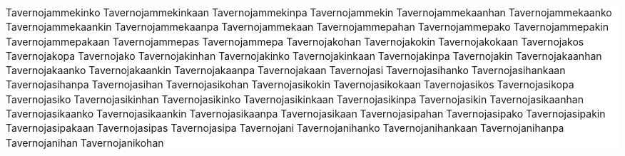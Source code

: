 Tavernojammekinko
Tavernojammekinkaan
Tavernojammekinpa
Tavernojammekin
Tavernojammekaanhan
Tavernojammekaanko
Tavernojammekaankin
Tavernojammekaanpa
Tavernojammekaan
Tavernojammepahan
Tavernojammepako
Tavernojammepakin
Tavernojammepakaan
Tavernojammepas
Tavernojammepa
Tavernojakohan
Tavernojakokin
Tavernojakokaan
Tavernojakos
Tavernojakopa
Tavernojako
Tavernojakinhan
Tavernojakinko
Tavernojakinkaan
Tavernojakinpa
Tavernojakin
Tavernojakaanhan
Tavernojakaanko
Tavernojakaankin
Tavernojakaanpa
Tavernojakaan
Tavernojasi
Tavernojasihanko
Tavernojasihankaan
Tavernojasihanpa
Tavernojasihan
Tavernojasikohan
Tavernojasikokin
Tavernojasikokaan
Tavernojasikos
Tavernojasikopa
Tavernojasiko
Tavernojasikinhan
Tavernojasikinko
Tavernojasikinkaan
Tavernojasikinpa
Tavernojasikin
Tavernojasikaanhan
Tavernojasikaanko
Tavernojasikaankin
Tavernojasikaanpa
Tavernojasikaan
Tavernojasipahan
Tavernojasipako
Tavernojasipakin
Tavernojasipakaan
Tavernojasipas
Tavernojasipa
Tavernojani
Tavernojanihanko
Tavernojanihankaan
Tavernojanihanpa
Tavernojanihan
Tavernojanikohan